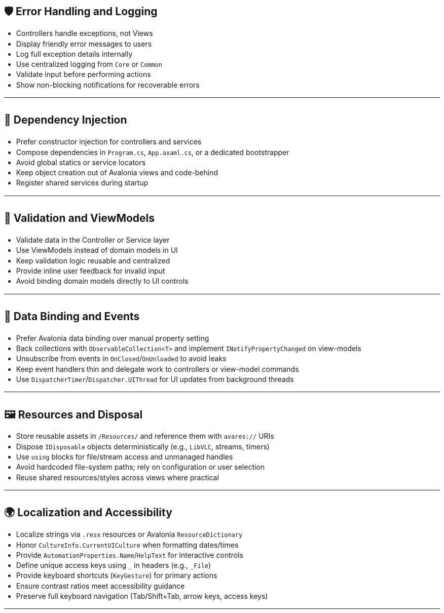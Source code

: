 ## 🛡️ Error Handling and Logging
- Controllers handle exceptions, not Views  
- Display friendly error messages to users  
- Log full exception details internally  
- Use centralized logging from `Core` or `Common`  
- Validate input before performing actions  
- Show non-blocking notifications for recoverable errors  

---

## 🧰 Dependency Injection
- Prefer constructor injection for controllers and services
- Compose dependencies in `Program.cs`, `App.axaml.cs`, or a dedicated bootstrapper
- Avoid global statics or service locators
- Keep object creation out of Avalonia views and code-behind
- Register shared services during startup

---

## 🧪 Validation and ViewModels
- Validate data in the Controller or Service layer  
- Use ViewModels instead of domain models in UI  
- Keep validation logic reusable and centralized  
- Provide inline user feedback for invalid input  
- Avoid binding domain models directly to UI controls  

---

## 🔄 Data Binding and Events
- Prefer Avalonia data binding over manual property setting
- Back collections with `ObservableCollection<T>` and implement `INotifyPropertyChanged` on view-models
- Unsubscribe from events in `OnClosed`/`OnUnloaded` to avoid leaks
- Keep event handlers thin and delegate work to controllers or view-model commands
- Use `DispatcherTimer`/`Dispatcher.UIThread` for UI updates from background threads

---

## 🖼️ Resources and Disposal
- Store reusable assets in `/Resources/` and reference them with `avares://` URIs
- Dispose `IDisposable` objects deterministically (e.g., `LibVLC`, streams, timers)
- Use `using` blocks for file/stream access and unmanaged handles
- Avoid hardcoded file-system paths; rely on configuration or user selection
- Reuse shared resources/styles across views where practical

---

## 🌍 Localization and Accessibility
- Localize strings via `.resx` resources or Avalonia `ResourceDictionary`
- Honor `CultureInfo.CurrentUICulture` when formatting dates/times
- Provide `AutomationProperties.Name`/`HelpText` for interactive controls
- Define unique access keys using `_` in headers (e.g., `_File`)
- Provide keyboard shortcuts (`KeyGesture`) for primary actions
- Ensure contrast ratios meet accessibility guidance
- Preserve full keyboard navigation (Tab/Shift+Tab, arrow keys, access keys)

---
